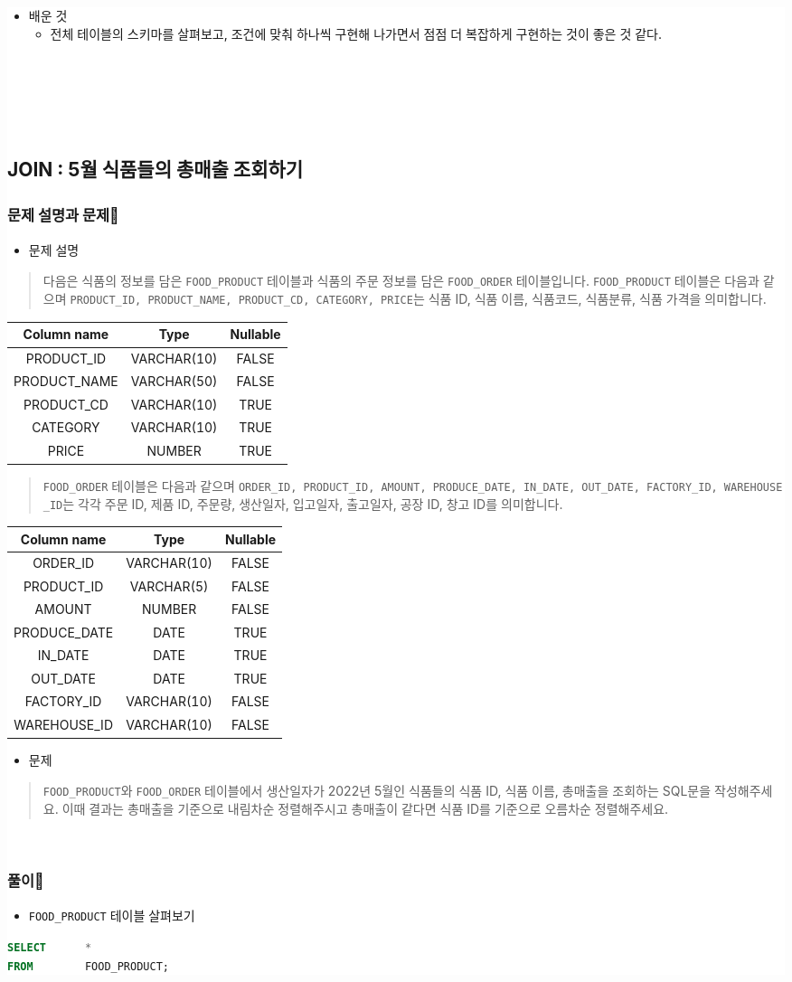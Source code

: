 - 배운 것  
  - 전체 테이블의 스키마를 살펴보고, 조건에 맞춰 하나씩 구현해 나가면서 점점 더 복잡하게 구현하는 것이 좋은 것 같다.




<br><br><br><br>




## JOIN : 5월 식품들의 총매출 조회하기

### 문제 설명과 문제📜  
- 문제 설명  
> 다음은 식품의 정보를 담은 `FOOD_PRODUCT` 테이블과 식품의 주문 정보를 담은 `FOOD_ORDER` 테이블입니다. `FOOD_PRODUCT` 테이블은 다음과 같으며 `PRODUCT_ID, PRODUCT_NAME, PRODUCT_CD, CATEGORY, PRICE`는 식품 ID, 식품 이름, 식품코드, 식품분류, 식품 가격을 의미합니다.

| Column name	| Type          | Nullable  |
| :---:         | :---:         | :---:     |
| PRODUCT_ID    | VARCHAR(10)	| FALSE     |
| PRODUCT_NAME  | VARCHAR(50)	| FALSE     |
| PRODUCT_CD    | VARCHAR(10)	| TRUE      |
| CATEGORY      | VARCHAR(10)	| TRUE      |
| PRICE         | NUMBER	    | TRUE      |

> `FOOD_ORDER` 테이블은 다음과 같으며 `ORDER_ID, PRODUCT_ID, AMOUNT, PRODUCE_DATE, IN_DATE, OUT_DATE, FACTORY_ID, WAREHOUSE_ID`는 각각 주문 ID, 제품 ID, 주문량, 생산일자, 입고일자, 출고일자, 공장 ID, 창고 ID를 의미합니다.

| Column name	| Type          | Nullable  |
| :---:         | :---:         | :---:     |
| ORDER_ID      | VARCHAR(10)	| FALSE     |
| PRODUCT_ID    | VARCHAR(5)	| FALSE     |
| AMOUNT        | NUMBER	    | FALSE     |
| PRODUCE_DATE  | DATE	        | TRUE      |
| IN_DATE       | DATE	        | TRUE      |
| OUT_DATE      | DATE	        | TRUE      |
| FACTORY_ID    | VARCHAR(10)	| FALSE     |
| WAREHOUSE_ID  | VARCHAR(10)	| FALSE     |


- 문제  
> `FOOD_PRODUCT`와 `FOOD_ORDER` 테이블에서 생산일자가 2022년 5월인 식품들의 식품 ID, 식품 이름, 총매출을 조회하는 SQL문을 작성해주세요.
> 이때 결과는 총매출을 기준으로 내림차순 정렬해주시고 총매출이 같다면 식품 ID를 기준으로 오름차순 정렬해주세요.

<br>

### 풀이🔎  
- `FOOD_PRODUCT` 테이블 살펴보기
```sql
SELECT      *
FROM        FOOD_PRODUCT;
```
